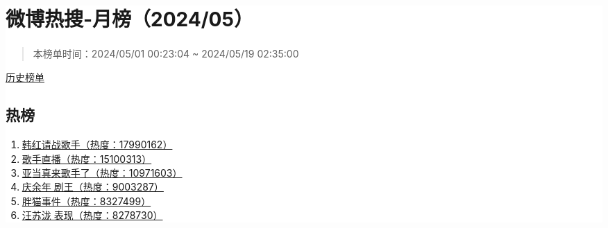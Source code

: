 <h1>
微博热搜-月榜（2024/05）
</h1>
<blockquote>
<p>
本榜单时间：2024/05/01 00:23:04 ~ 2024/05/19 02:35:00
</p>
</blockquote>
<p>
<a href="https://github.com/daifee/weibo-hot-search/tree/main/archives/monthly">历史榜单</a>
</p>
<h2>
热榜
</h2>
<ol>

<li>
<a href="https://s.weibo.com/weibo?q=%23%E9%9F%A9%E7%BA%A2%E8%AF%B7%E6%88%98%E6%AD%8C%E6%89%8B%23" target="weibo">
韩红请战歌手（热度：17990162）
</a>
</li>

<li>
<a href="https://s.weibo.com/weibo?q=%23%E6%AD%8C%E6%89%8B%E7%9B%B4%E6%92%AD%23" target="weibo">
歌手直播（热度：15100313）
</a>
</li>

<li>
<a href="https://s.weibo.com/weibo?q=%23%E4%BA%9A%E5%BD%93%E7%9C%9F%E6%9D%A5%E6%AD%8C%E6%89%8B%E4%BA%86%23" target="weibo">
亚当真来歌手了（热度：10971603）
</a>
</li>

<li>
<a href="https://s.weibo.com/weibo?q=%23%E5%BA%86%E4%BD%99%E5%B9%B4%20%E5%89%A7%E7%8E%8B%23" target="weibo">
庆余年 剧王（热度：9003287）
</a>
</li>

<li>
<a href="https://s.weibo.com/weibo?q=%23%E8%83%96%E7%8C%AB%E4%BA%8B%E4%BB%B6%23" target="weibo">
胖猫事件（热度：8327499）
</a>
</li>

<li>
<a href="https://s.weibo.com/weibo?q=%23%E6%B1%AA%E8%8B%8F%E6%B3%B7%20%E8%A1%A8%E7%8E%B0%23" target="weibo">
汪苏泷 表现（热度：8278730）
</a>
</li>
